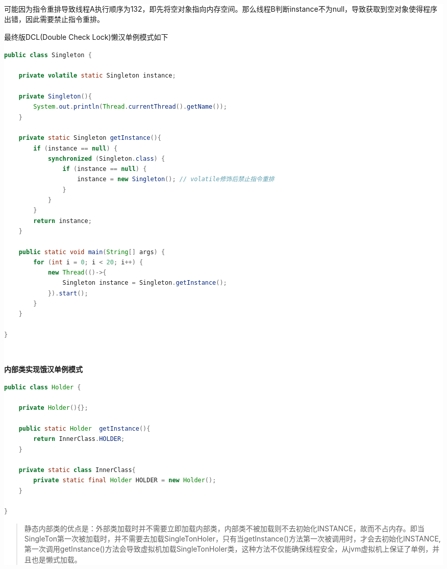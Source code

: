 可能因为指令重排导致线程A执行顺序为132，即先将空对象指向内存空间。那么线程B判断instance不为null，导致获取到空对象使得程序出错，因此需要禁止指令重排。

最终版DCL(Double Check Lock)懒汉单例模式如下
```java
public class Singleton {

    private volatile static Singleton instance;

    private Singleton(){
        System.out.println(Thread.currentThread().getName());
    }

    private static Singleton getInstance(){
        if (instance == null) {
            synchronized (Singleton.class) {
                if (instance == null) {
                    instance = new Singleton(); // volatile修饰后禁止指令重排
                }
            }
        }
        return instance;
    }

    public static void main(String[] args) {
        for (int i = 0; i < 20; i++) {
            new Thread(()->{
                Singleton instance = Singleton.getInstance();
            }).start();
        }
    }

}
```

<br>

**内部类实现饿汉单例模式**
```java
public class Holder {

    private Holder(){};

    public static Holder  getInstance(){
        return InnerClass.HOLDER;
    }

    private static class InnerClass{
        private static final Holder HOLDER = new Holder();
    }

}
```
>静态内部类的优点是：外部类加载时并不需要立即加载内部类，内部类不被加载则不去初始化INSTANCE，故而不占内存。即当SingleTon第一次被加载时，并不需要去加载SingleTonHoler，只有当getInstance()方法第一次被调用时，才会去初始化INSTANCE,第一次调用getInstance()方法会导致虚拟机加载SingleTonHoler类，这种方法不仅能确保线程安全，从jvm虚拟机上保证了单例，并且也是懒式加载。
